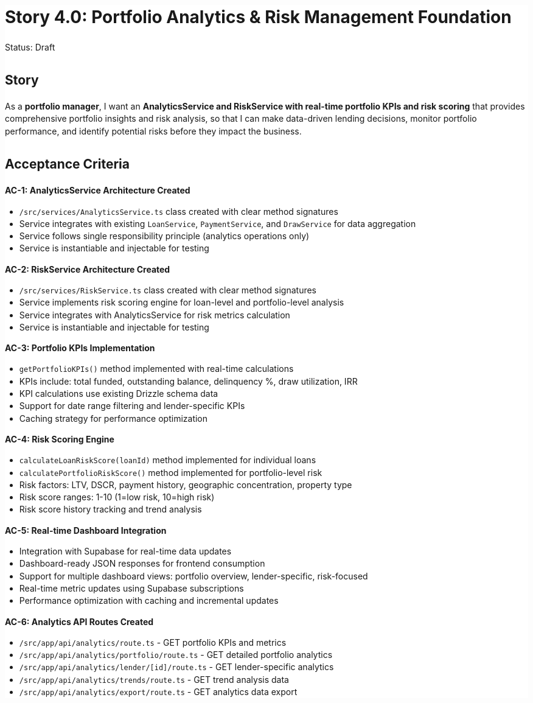 # Story 4.0: Portfolio Analytics & Risk Management Foundation

Status: Draft

## Story

As a **portfolio manager**,
I want an **AnalyticsService and RiskService with real-time portfolio KPIs and risk scoring** that provides comprehensive portfolio insights and risk analysis,
so that I can make data-driven lending decisions, monitor portfolio performance, and identify potential risks before they impact the business.

## Acceptance Criteria

**AC-1: AnalyticsService Architecture Created**
- `/src/services/AnalyticsService.ts` class created with clear method signatures
- Service integrates with existing `LoanService`, `PaymentService`, and `DrawService` for data aggregation
- Service follows single responsibility principle (analytics operations only)
- Service is instantiable and injectable for testing

**AC-2: RiskService Architecture Created**
- `/src/services/RiskService.ts` class created with clear method signatures
- Service implements risk scoring engine for loan-level and portfolio-level analysis
- Service integrates with AnalyticsService for risk metrics calculation
- Service is instantiable and injectable for testing

**AC-3: Portfolio KPIs Implementation**
- `getPortfolioKPIs()` method implemented with real-time calculations
- KPIs include: total funded, outstanding balance, delinquency %, draw utilization, IRR
- KPI calculations use existing Drizzle schema data
- Support for date range filtering and lender-specific KPIs
- Caching strategy for performance optimization

**AC-4: Risk Scoring Engine**
- `calculateLoanRiskScore(loanId)` method implemented for individual loans
- `calculatePortfolioRiskScore()` method implemented for portfolio-level risk
- Risk factors: LTV, DSCR, payment history, geographic concentration, property type
- Risk score ranges: 1-10 (1=low risk, 10=high risk)
- Risk score history tracking and trend analysis

**AC-5: Real-time Dashboard Integration**
- Integration with Supabase for real-time data updates
- Dashboard-ready JSON responses for frontend consumption
- Support for multiple dashboard views: portfolio overview, lender-specific, risk-focused
- Real-time metric updates using Supabase subscriptions
- Performance optimization with caching and incremental updates

**AC-6: Analytics API Routes Created**
- `/src/app/api/analytics/route.ts` - GET portfolio KPIs and metrics
- `/src/app/api/analytics/portfolio/route.ts` - GET detailed portfolio analytics
- `/src/app/api/analytics/lender/[id]/route.ts` - GET lender-specific analytics
- `/src/app/api/analytics/trends/route.ts` - GET trend analysis data
- `/src/app/api/analytics/export/route.ts` - GET analytics data export
